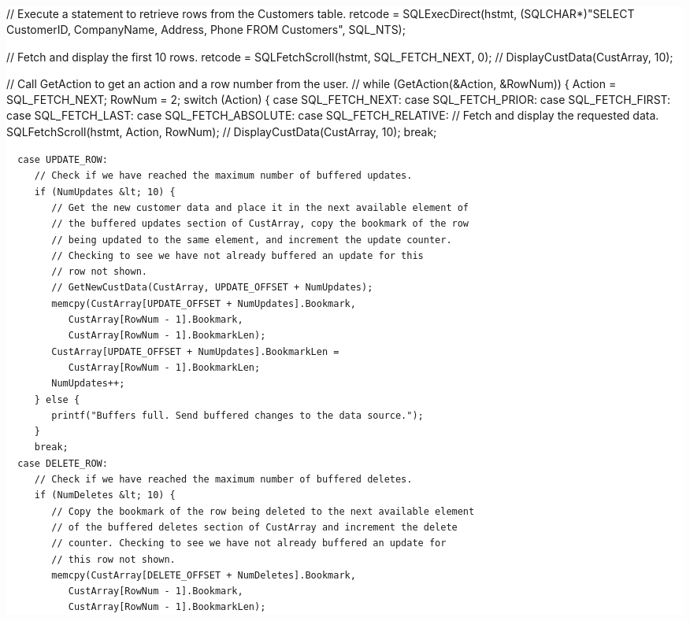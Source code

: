    // Execute a statement to retrieve rows from the Customers table.
   retcode = SQLExecDirect(hstmt, (SQLCHAR*)"SELECT CustomerID, CompanyName, Address, Phone FROM Customers", SQL_NTS);

   // Fetch and display the first 10 rows.
   retcode = SQLFetchScroll(hstmt, SQL_FETCH_NEXT, 0);
   // DisplayCustData(CustArray, 10);

   // Call GetAction to get an action and a row number from the user.
   // while (GetAction(&amp;Action, &amp;RowNum)) {
   Action = SQL_FETCH_NEXT;
   RowNum = 2;
   switch (Action) {
      case SQL_FETCH_NEXT:
      case SQL_FETCH_PRIOR:
      case SQL_FETCH_FIRST:
      case SQL_FETCH_LAST:
      case SQL_FETCH_ABSOLUTE:
      case SQL_FETCH_RELATIVE:
         // Fetch and display the requested data.
         SQLFetchScroll(hstmt, Action, RowNum);
         // DisplayCustData(CustArray, 10);
         break;

      case UPDATE_ROW:
         // Check if we have reached the maximum number of buffered updates.
         if (NumUpdates &lt; 10) {
            // Get the new customer data and place it in the next available element of
            // the buffered updates section of CustArray, copy the bookmark of the row
            // being updated to the same element, and increment the update counter.
            // Checking to see we have not already buffered an update for this
            // row not shown.
            // GetNewCustData(CustArray, UPDATE_OFFSET + NumUpdates);
            memcpy(CustArray[UPDATE_OFFSET + NumUpdates].Bookmark,
               CustArray[RowNum - 1].Bookmark,
               CustArray[RowNum - 1].BookmarkLen);
            CustArray[UPDATE_OFFSET + NumUpdates].BookmarkLen =
               CustArray[RowNum - 1].BookmarkLen;
            NumUpdates++;
         } else {
            printf("Buffers full. Send buffered changes to the data source.");
         }
         break;
      case DELETE_ROW:
         // Check if we have reached the maximum number of buffered deletes.
         if (NumDeletes &lt; 10) {
            // Copy the bookmark of the row being deleted to the next available element
            // of the buffered deletes section of CustArray and increment the delete
            // counter. Checking to see we have not already buffered an update for
            // this row not shown.
            memcpy(CustArray[DELETE_OFFSET + NumDeletes].Bookmark,
               CustArray[RowNum - 1].Bookmark,
               CustArray[RowNum - 1].BookmarkLen);
